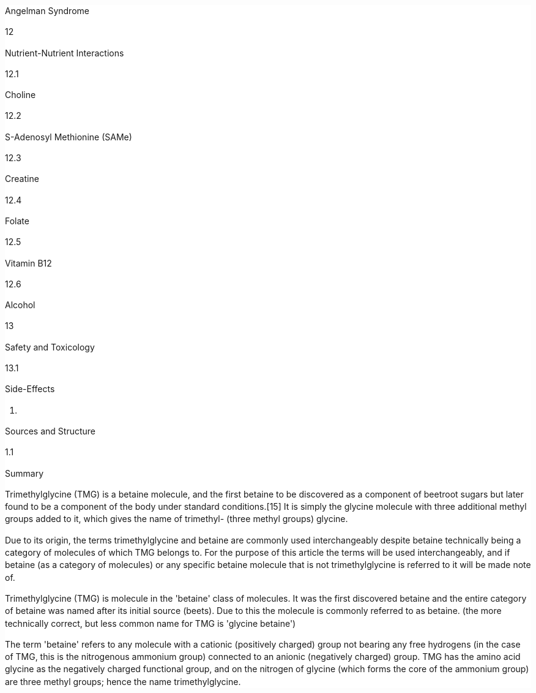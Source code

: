 Angelman Syndrome

12

Nutrient\-Nutrient Interactions

12.1

Choline

12.2

S\-Adenosyl Methionine (SAMe)

12.3

Creatine

12.4

Folate

12.5

Vitamin B12

12.6

Alcohol

13

Safety and Toxicology

13.1

Side\-Effects

1.

Sources and Structure

1.1

Summary

Trimethylglycine (TMG) is a betaine molecule, and the first betaine to be discovered as a component of beetroot sugars but later found to be a component of the body under standard conditions.\[15] It is simply the glycine molecule with three additional methyl groups added to it, which gives the name of trimethyl\- (three methyl groups) glycine. 

Due to its origin, the terms trimethylglycine and betaine are commonly used interchangeably despite betaine technically being a category of molecules of which TMG belongs to. For the purpose of this article the terms will be used interchangeably, and if betaine (as a category of molecules) or any specific betaine molecule that is not trimethylglycine is referred to it will be made note of.


Trimethylglycine (TMG) is molecule in the 'betaine' class of molecules. It was the first discovered betaine and the entire category of betaine was named after its initial source (beets). Due to this the molecule is commonly referred to as betaine. (the more technically correct, but less common name for TMG is 'glycine betaine')


The term 'betaine' refers to any molecule with a cationic (positively charged) group not bearing any free hydrogens (in the case of TMG, this is the nitrogenous ammonium group) connected to an anionic (negatively charged) group. TMG has the amino acid glycine as the negatively charged functional group, and on the nitrogen of glycine (which forms the core of the ammonium group) are three methyl groups; hence the name trimethylglycine.
